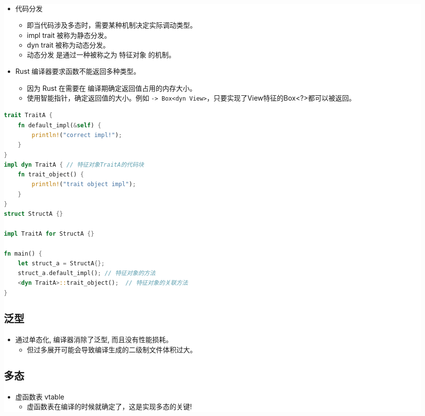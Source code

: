 - 代码分发
    - 即当代码涉及多态时，需要某种机制决定实际调动类型。
    - impl trait 被称为静态分发。
    - dyn trait 被称为动态分发。
    - 动态分发 是通过一种被称之为 特征对象 的机制。

-  Rust 编译器要求函数不能返回多种类型。
    -  因为 Rust 在需要在 编译期确定返回值占用的内存大小。
    -  使用智能指针，确定返回值的大小。例如 ``-> Box<dyn View>``，只要实现了View特征的Box<?>都可以被返回。

```rs
trait TraitA {
    fn default_impl(&self) {
        println!("correct impl!");
    }
}
impl dyn TraitA { // 特征对象TraitA的代码块
    fn trait_object() {
        println!("trait object impl");
    }
}
struct StructA {}

impl TraitA for StructA {}

fn main() {
    let struct_a = StructA{};
    struct_a.default_impl(); // 特征对象的方法
    <dyn TraitA>::trait_object();  // 特征对象的关联方法
}
```

## 泛型
- 通过单态化, 编译器消除了泛型, 而且没有性能损耗。
    - 但过多展开可能会导致编译生成的二级制文件体积过大。

## 多态
- 虚函数表 vtable
    - 虚函数表在编译的时候就确定了，这是实现多态的关键!